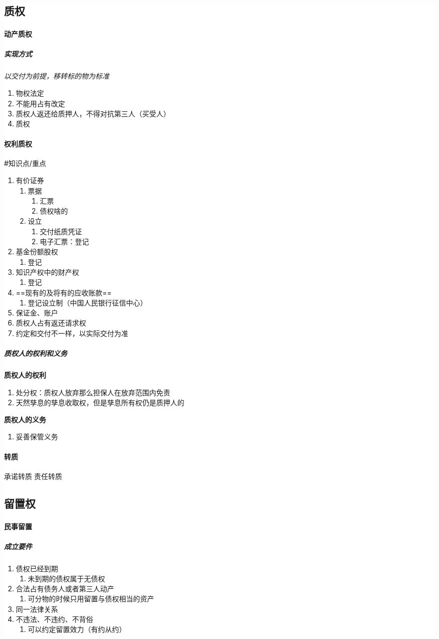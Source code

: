 ## 质权
#### 动产质权
##### 实现方式
*以交付为前提，移转标的物为标准*
1. 物权法定
2. 不能用占有改定
3. 质权人返还给质押人，不得对抗第三人（买受人）
4. 质权
#### 权利质权
#知识点/重点
1. 有价证券
	1. 票据
		1. 汇票
		2. 债权啥的
	2. 设立
		1. 交付纸质凭证
		2. 电子汇票：登记
2. 基金份额股权
	1. 登记
3. 知识产权中的财产权
	1. 登记
4. ==现有的及将有的应收账款==
	1. 登记设立制（中国人民银行征信中心）
5. 保证金、账户
6. 质权人占有返还请求权
7. 约定和交付不一样，以实际交付为准

##### 质权人的权利和义务
**质权人的权利**
1. 处分权：质权人放弃那么担保人在放弃范围内免责
2. 天然孳息的孳息收取权，但是孳息所有权仍是质押人的

**质权人的义务**
1. 妥善保管义务

#### 转质
承诺转质
责任转质

## 留置权
#### 民事留置
##### 成立要件
1. 债权已经到期
	1. 未到期的债权属于无债权
2. 合法占有债务人或者第三人动产
	1. 可分物的时候只用留置与债权相当的资产
3. 同一法律关系
4. 不违法、不违约、不背俗
	1. 可以约定留置效力（有约从约）
